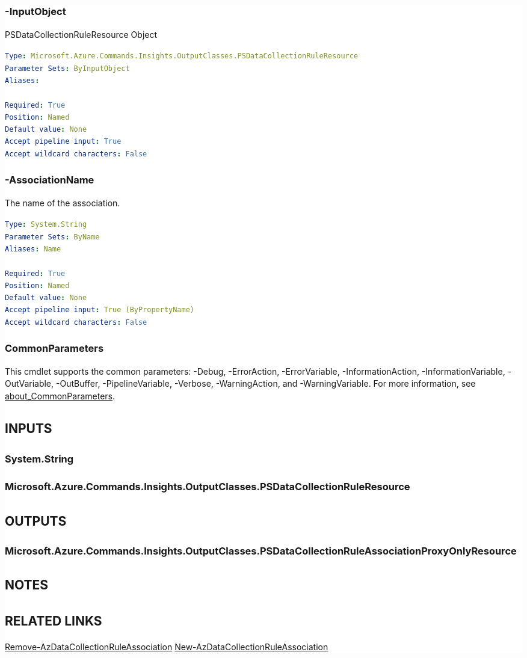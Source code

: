 ### -InputObject
PSDataCollectionRuleResource Object

```yaml
Type: Microsoft.Azure.Commands.Insights.OutputClasses.PSDataCollectionRuleResource
Parameter Sets: ByInputObject
Aliases:

Required: True
Position: Named
Default value: None
Accept pipeline input: True
Accept wildcard characters: False
```

### -AssociationName
The name of the association.

```yaml
Type: System.String
Parameter Sets: ByName
Aliases: Name

Required: True
Position: Named
Default value: None
Accept pipeline input: True (ByPropertyName)
Accept wildcard characters: False
```

### CommonParameters
This cmdlet supports the common parameters: -Debug, -ErrorAction, -ErrorVariable, -InformationAction, -InformationVariable, -OutVariable, -OutBuffer, -PipelineVariable, -Verbose, -WarningAction, and -WarningVariable. For more information, see [about_CommonParameters](http://go.microsoft.com/fwlink/?LinkID=113216).

## INPUTS

### System.String
### Microsoft.Azure.Commands.Insights.OutputClasses.PSDataCollectionRuleResource

## OUTPUTS

### Microsoft.Azure.Commands.Insights.OutputClasses.PSDataCollectionRuleAssociationProxyOnlyResource

## NOTES

## RELATED LINKS

[Remove-AzDataCollectionRuleAssociation](./Remove-AzDataCollectionRuleAssociation.md)
[New-AzDataCollectionRuleAssociation](./New-AzDataCollectionRuleAssociation.md)
